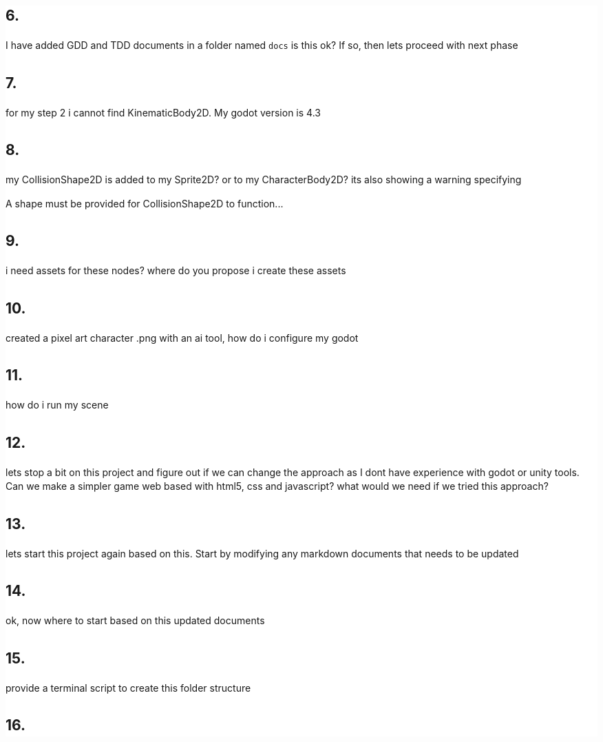 ## 6.

I have added GDD and TDD documents in a folder named `docs` is this ok? If so, then lets proceed with next phase

## 7.

for my step 2 i cannot find KinematicBody2D. My godot version is 4.3

## 8.

my CollisionShape2D is added to my Sprite2D? or to my CharacterBody2D? its also showing a warning specifying

A shape must be provided for CollisionShape2D to function...

## 9.

i need assets for these nodes? where do you propose i create these assets

## 10.

created a pixel art character .png with an ai tool, how do i configure my godot

## 11.

how do i run my scene

## 12.

lets stop a bit on this project and figure out if we can change the approach as I dont have experience with godot or unity tools. Can we make a simpler game web based with html5, css and javascript? what would we need if we tried this approach?

## 13.

lets start this project again based on this. Start by modifying any markdown documents that needs to be updated

## 14.

ok, now where to start based on this updated documents

## 15.

provide a terminal script to create this folder structure

## 16.

